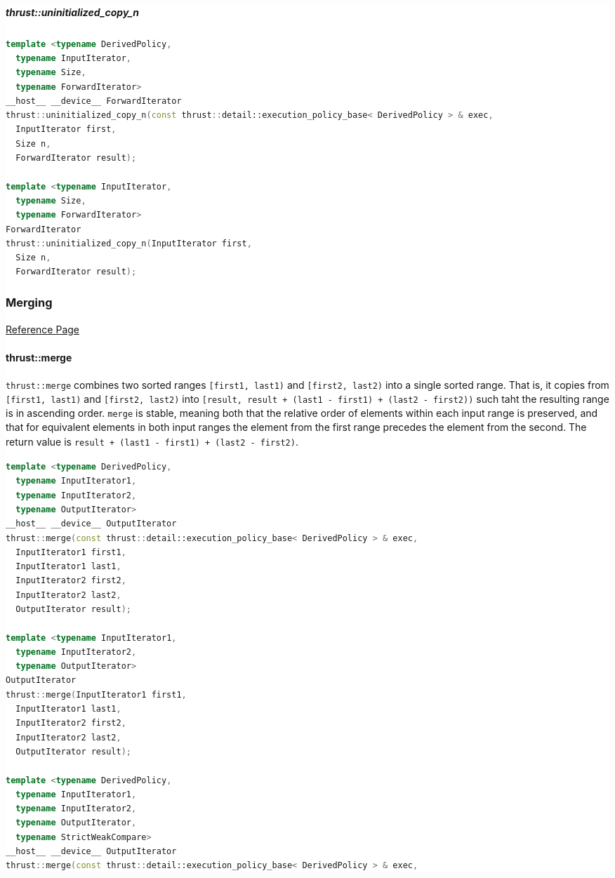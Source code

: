 ##### thrust::uninitialized_copy_n

```cpp
template <typename DerivedPolicy,
  typename InputIterator,
  typename Size,
  typename ForwardIterator>
__host__ __device__ ForwardIterator
thrust::uninitialized_copy_n(const thrust::detail::execution_policy_base< DerivedPolicy > & exec,
  InputIterator first,
  Size n,
  ForwardIterator result);

template <typename InputIterator,
  typename Size,
  typename ForwardIterator>
ForwardIterator
thrust::uninitialized_copy_n(InputIterator first,
  Size n,
  ForwardIterator result);
```

### Merging

[Reference Page](https://nvidia.github.io/thrust/api/groups/group__merging.html)

#### thrust::merge

`thrust::merge` combines two sorted ranges `[first1, last1)` and `[first2, last2)` into a single sorted range. That is, it copies from `[first1, last1)` and `[first2, last2)` into `[result, result + (last1 - first1) + (last2 - first2))` such taht the resulting range is in ascending order. `merge` is stable, meaning both that the relative order of elements within each input range is preserved, and that for equivalent elements in both input ranges the element from the first range precedes the element from the second. The return value is `result + (last1 - first1) + (last2 - first2)`.

```cpp
template <typename DerivedPolicy,
  typename InputIterator1,
  typename InputIterator2,
  typename OutputIterator>
__host__ __device__ OutputIterator
thrust::merge(const thrust::detail::execution_policy_base< DerivedPolicy > & exec,
  InputIterator1 first1,
  InputIterator1 last1,
  InputIterator2 first2,
  InputIterator2 last2,
  OutputIterator result);

template <typename InputIterator1,
  typename InputIterator2,
  typename OutputIterator>
OutputIterator
thrust::merge(InputIterator1 first1,
  InputIterator1 last1,
  InputIterator2 first2,
  InputIterator2 last2,
  OutputIterator result);

template <typename DerivedPolicy,
  typename InputIterator1,
  typename InputIterator2,
  typename OutputIterator,
  typename StrictWeakCompare>
__host__ __device__ OutputIterator
thrust::merge(const thrust::detail::execution_policy_base< DerivedPolicy > & exec,
```